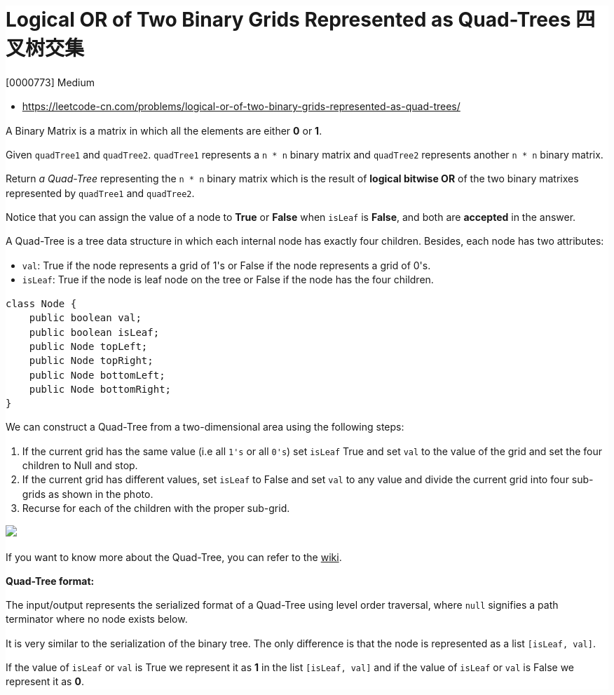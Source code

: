 # Logical OR of Two Binary Grids Represented as Quad-Trees 四叉树交集

[0000773] Medium

- https://leetcode-cn.com/problems/logical-or-of-two-binary-grids-represented-as-quad-trees/

A Binary Matrix is a matrix in which all the elements are either **0** or **1**.

Given `quadTree1` and `quadTree2`. `quadTree1` represents a `n * n` binary matrix and `quadTree2` represents another `n * n` binary matrix.

Return _a Quad-Tree_ representing the `n * n` binary matrix which is the result of **logical bitwise OR** of the two binary matrixes represented by `quadTree1` and `quadTree2`.

Notice that you can assign the value of a node to **True** or **False** when `isLeaf` is **False**, and both are **accepted** in the answer.

A Quad-Tree is a tree data structure in which each internal node has exactly four children. Besides, each node has two attributes:

- `val`: True if the node represents a grid of 1's or False if the node represents a grid of 0's.
- `isLeaf`: True if the node is leaf node on the tree or False if the node has the four children.

<pre>class Node {
    public boolean val;
&nbsp; &nbsp; public boolean isLeaf;
&nbsp; &nbsp; public Node topLeft;
&nbsp; &nbsp; public Node topRight;
&nbsp; &nbsp; public Node bottomLeft;
&nbsp; &nbsp; public Node bottomRight;
}</pre>

We can construct a Quad-Tree from a two-dimensional area using the following steps:

1.  If the current grid has the same value (i.e all `1's` or all `0's`) set `isLeaf` True and set `val` to the value of the grid and set the four children to Null and stop.
2.  If the current grid has different values, set `isLeaf` to False and set `val` to any value and divide the current grid into four sub-grids as shown in the photo.
3.  Recurse for each of the children with the proper sub-grid.

![](https://assets.leetcode.com/uploads/2020/02/11/new_top.png)

If you want to know more about the Quad-Tree, you can refer to the [wiki](https://en.wikipedia.org/wiki/Quadtree).

**Quad-Tree format:**

The input/output represents the serialized format of a Quad-Tree using level order traversal, where `null` signifies a path terminator where no node exists below.

It is very similar to the serialization of the binary tree. The only difference is that the node is represented as a list `[isLeaf, val]`.

If the value of `isLeaf` or `val` is True we represent it as **1** in the list `[isLeaf, val]` and if the value of `isLeaf` or `val` is False we represent it as **0**.
